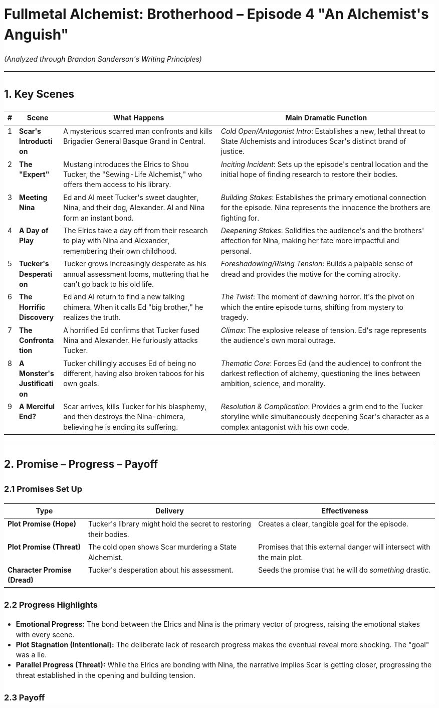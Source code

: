 # Fullmetal Alchemist: Brotherhood – Episode 4 **"An Alchemist's Anguish"**
*(Analyzed through Brandon Sanderson's Writing Principles)*

---

## 1. Key Scenes

| # | Scene | What Happens | Main Dramatic Function |
|---|---|---|---|
| 1 | **Scar's Introduction** | A mysterious scarred man confronts and kills Brigadier General Basque Grand in Central. | *Cold Open/Antagonist Intro*: Establishes a new, lethal threat to State Alchemists and introduces Scar's distinct brand of justice. |
| 2 | **The "Expert"** | Mustang introduces the Elrics to Shou Tucker, the "Sewing-Life Alchemist," who offers them access to his library. | *Inciting Incident*: Sets up the episode's central location and the initial hope of finding research to restore their bodies. |
| 3 | **Meeting Nina** | Ed and Al meet Tucker's sweet daughter, Nina, and their dog, Alexander. Al and Nina form an instant bond. | *Building Stakes*: Establishes the primary emotional connection for the episode. Nina represents the innocence the brothers are fighting for. |
| 4 | **A Day of Play** | The Elrics take a day off from their research to play with Nina and Alexander, remembering their own childhood. | *Deepening Stakes*: Solidifies the audience's and the brothers' affection for Nina, making her fate more impactful and personal. |
| 5 | **Tucker's Desperation** | Tucker grows increasingly desperate as his annual assessment looms, muttering that he can't go back to his old life. | *Foreshadowing/Rising Tension*: Builds a palpable sense of dread and provides the motive for the coming atrocity. |
| 6 | **The Horrific Discovery** | Ed and Al return to find a new talking chimera. When it calls Ed "big brother," he realizes the truth. | *The Twist*: The moment of dawning horror. It's the pivot on which the entire episode turns, shifting from mystery to tragedy. |
| 7 | **The Confrontation** | A horrified Ed confirms that Tucker fused Nina and Alexander. He furiously attacks Tucker. | *Climax*: The explosive release of tension. Ed's rage represents the audience's own moral outrage. |
| 8 | **A Monster's Justification** | Tucker chillingly accuses Ed of being no different, having also broken taboos for his own goals. | *Thematic Core*: Forces Ed (and the audience) to confront the darkest reflection of alchemy, questioning the lines between ambition, science, and morality. |
| 9 | **A Merciful End?** | Scar arrives, kills Tucker for his blasphemy, and then destroys the Nina-chimera, believing he is ending its suffering. | *Resolution & Complication*: Provides a grim end to the Tucker storyline while simultaneously deepening Scar's character as a complex antagonist with his own code. |

---

## 2. Promise – Progress – Payoff

### 2.1 Promises Set Up

| Type | Delivery | Effectiveness |
|---|---|---|
| **Plot Promise (Hope)** | Tucker's library might hold the secret to restoring their bodies. | Creates a clear, tangible goal for the episode. |
| **Plot Promise (Threat)** | The cold open shows Scar murdering a State Alchemist. | Promises that this external danger will intersect with the main plot. |
| **Character Promise (Dread)** | Tucker's desperation about his assessment. | Seeds the promise that he will do *something* drastic. |

### 2.2 Progress Highlights

- **Emotional Progress:** The bond between the Elrics and Nina is the primary vector of progress, raising the emotional stakes with every scene.
- **Plot Stagnation (Intentional):** The deliberate lack of research progress makes the eventual reveal more shocking. The "goal" was a lie.
- **Parallel Progress (Threat):** While the Elrics are bonding with Nina, the narrative implies Scar is getting closer, progressing the threat established in the opening and building tension.

### 2.3 Payoff
